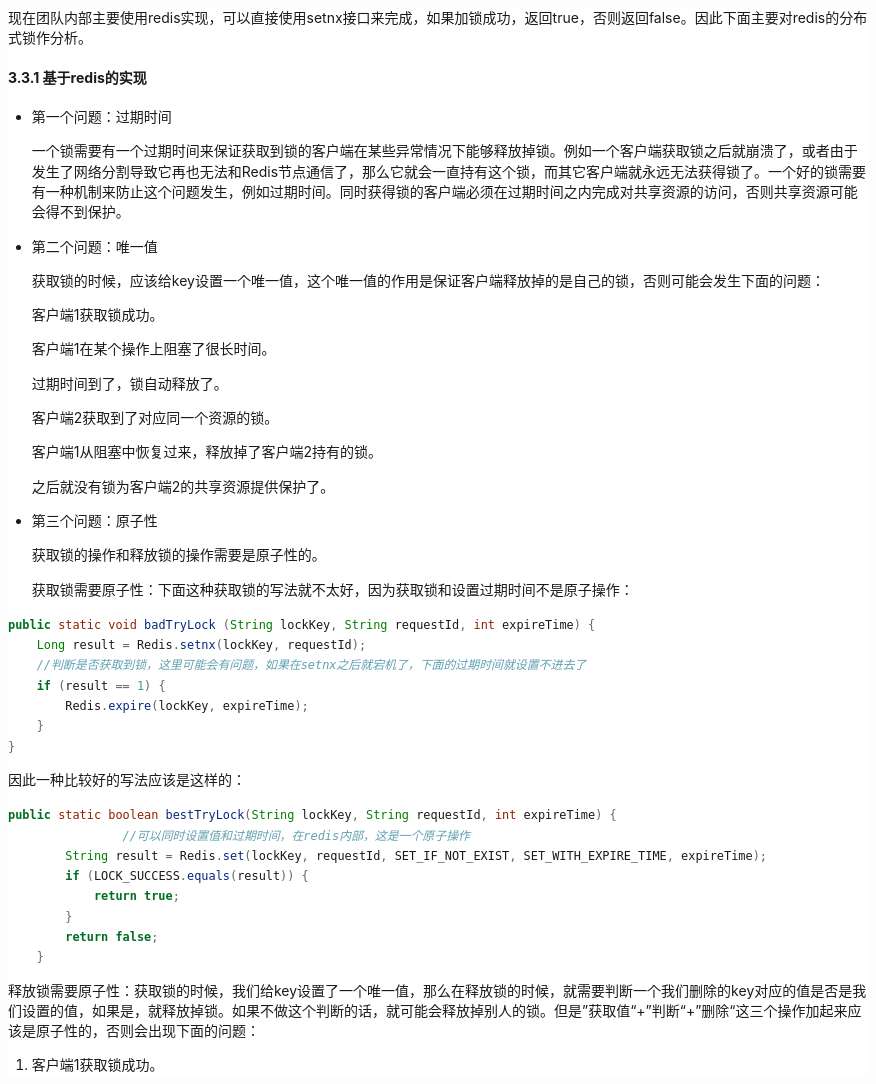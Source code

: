 现在团队内部主要使用redis实现，可以直接使用setnx接口来完成，如果加锁成功，返回true，否则返回false。因此下面主要对redis的分布式锁作分析。

#### 3.3.1 基于redis的实现

* 第一个问题：过期时间

    一个锁需要有一个过期时间来保证获取到锁的客户端在某些异常情况下能够释放掉锁。例如一个客户端获取锁之后就崩溃了，或者由于发生了网络分割导致它再也无法和Redis节点通信了，那么它就会一直持有这个锁，而其它客户端就永远无法获得锁了。一个好的锁需要有一种机制来防止这个问题发生，例如过期时间。同时获得锁的客户端必须在过期时间之内完成对共享资源的访问，否则共享资源可能会得不到保护。

* 第二个问题：唯一值

    获取锁的时候，应该给key设置一个唯一值，这个唯一值的作用是保证客户端释放掉的是自己的锁，否则可能会发生下面的问题：

    客户端1获取锁成功。

    客户端1在某个操作上阻塞了很长时间。

    过期时间到了，锁自动释放了。

    客户端2获取到了对应同一个资源的锁。

    客户端1从阻塞中恢复过来，释放掉了客户端2持有的锁。

    之后就没有锁为客户端2的共享资源提供保护了。



* 第三个问题：原子性

   获取锁的操作和释放锁的操作需要是原子性的。

   获取锁需要原子性：下面这种获取锁的写法就不太好，因为获取锁和设置过期时间不是原子操作：

```Java
public static void badTryLock (String lockKey, String requestId, int expireTime) {
    Long result = Redis.setnx(lockKey, requestId);
    //判断是否获取到锁，这里可能会有问题，如果在setnx之后就宕机了，下面的过期时间就设置不进去了
    if (result == 1) {
        Redis.expire(lockKey, expireTime);
    }
}
```

因此一种比较好的写法应该是这样的：

```Java
public static boolean bestTryLock(String lockKey, String requestId, int expireTime) {
				//可以同时设置值和过期时间，在redis内部，这是一个原子操作
        String result = Redis.set(lockKey, requestId, SET_IF_NOT_EXIST, SET_WITH_EXPIRE_TIME, expireTime);
        if (LOCK_SUCCESS.equals(result)) {
            return true;
        }
        return false;
    }
```

释放锁需要原子性：获取锁的时候，我们给key设置了一个唯一值，那么在释放锁的时候，就需要判断一个我们删除的key对应的值是否是我们设置的值，如果是，就释放掉锁。如果不做这个判断的话，就可能会释放掉别人的锁。但是”获取值“+”判断“+”删除“这三个操作加起来应该是原子性的，否则会出现下面的问题：

1. 客户端1获取锁成功。
